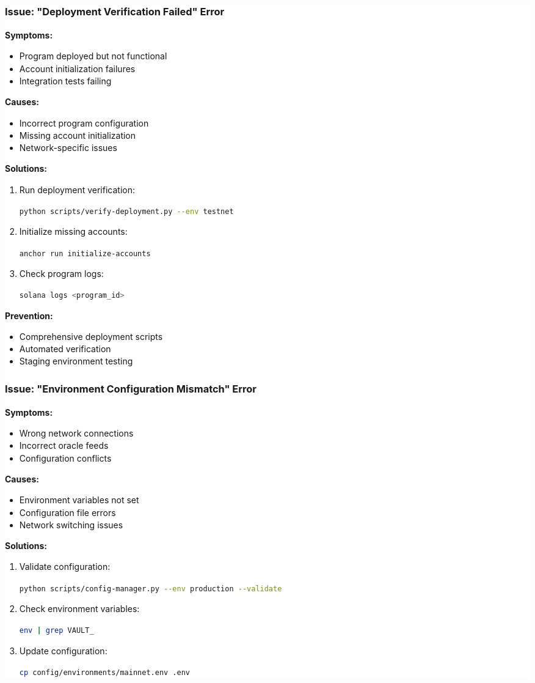### Issue: "Deployment Verification Failed" Error

**Symptoms:**
- Program deployed but not functional
- Account initialization failures
- Integration tests failing

**Causes:**
- Incorrect program configuration
- Missing account initialization
- Network-specific issues

**Solutions:**
1. Run deployment verification:
   ```bash
   python scripts/verify-deployment.py --env testnet
   ```

2. Initialize missing accounts:
   ```bash
   anchor run initialize-accounts
   ```

3. Check program logs:
   ```bash
   solana logs <program_id>
   ```

**Prevention:**
- Comprehensive deployment scripts
- Automated verification
- Staging environment testing

### Issue: "Environment Configuration Mismatch" Error

**Symptoms:**
- Wrong network connections
- Incorrect oracle feeds
- Configuration conflicts

**Causes:**
- Environment variables not set
- Configuration file errors
- Network switching issues

**Solutions:**
1. Validate configuration:
   ```bash
   python scripts/config-manager.py --env production --validate
   ```

2. Check environment variables:
   ```bash
   env | grep VAULT_
   ```

3. Update configuration:
   ```bash
   cp config/environments/mainnet.env .env
   ```
